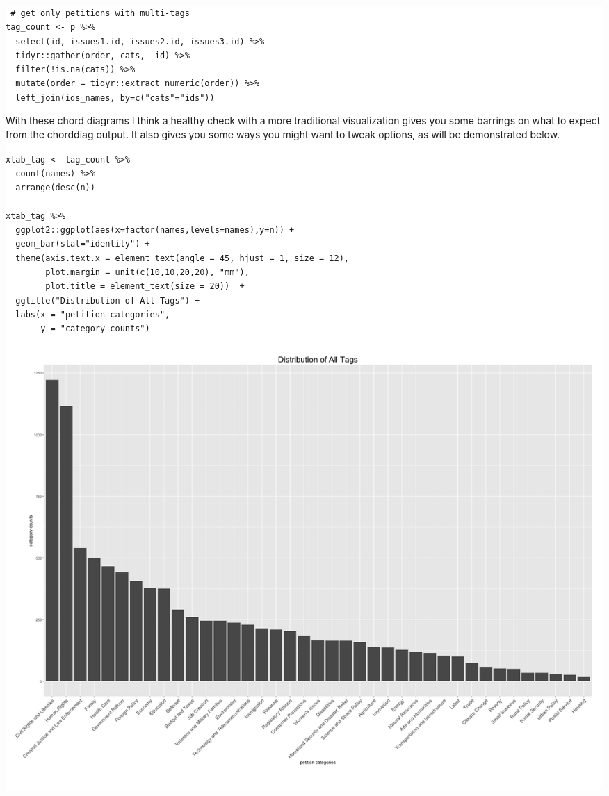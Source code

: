      # get only petitions with multi-tags
    tag_count <- p %>%              
      select(id, issues1.id, issues2.id, issues3.id) %>%
      tidyr::gather(order, cats, -id) %>%
      filter(!is.na(cats)) %>%
      mutate(order = tidyr::extract_numeric(order)) %>%
      left_join(ids_names, by=c("cats"="ids"))



With these chord diagrams I think a healthy check with a more traditional 
visualization gives you some barrings on what to expect from the chorddiag output. 
It also gives you some ways you might want to tweak options, as will be demonstrated below.



    xtab_tag <- tag_count %>%
      count(names) %>%
      arrange(desc(n))
    
    xtab_tag %>%
      ggplot2::ggplot(aes(x=factor(names,levels=names),y=n)) +
      geom_bar(stat="identity") +
      theme(axis.text.x = element_text(angle = 45, hjust = 1, size = 12),
            plot.margin = unit(c(10,10,20,20), "mm"),
            plot.title = element_text(size = 20))  +
      ggtitle("Distribution of All Tags") +
      labs(x = "petition categories",
           y = "category counts")



![](/images/tag_distribution.png)
